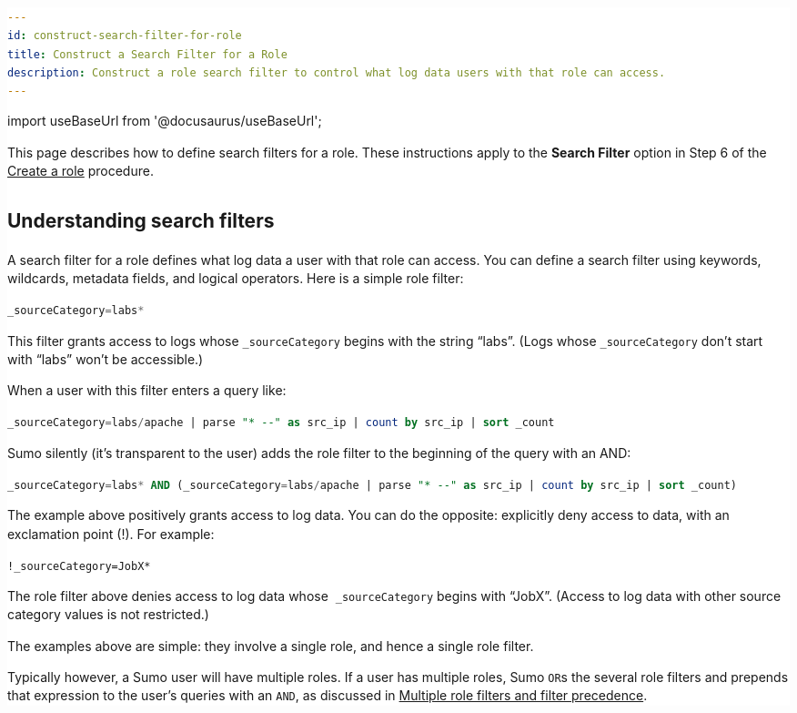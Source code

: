 ```yaml
---
id: construct-search-filter-for-role
title: Construct a Search Filter for a Role
description: Construct a role search filter to control what log data users with that role can access.
---
```


import useBaseUrl from '@docusaurus/useBaseUrl';

This page describes how to define search filters for a role. These instructions apply to the **Search Filter** option in Step 6 of the [Create a role](/docs/manage/users-roles/roles/create-manage-roles/#create-a-role) procedure. 


## Understanding search filters

A search filter for a role defines what log data a user with that role can access. You can define a search filter using keywords, wildcards, metadata fields, and logical operators. Here is a simple role filter:

```sql
_sourceCategory=labs*
```

This filter grants access to logs whose `_sourceCategory` begins with the string “labs”. (Logs whose `_sourceCategory` don’t start with “labs” won’t be accessible.)

When a user with this filter enters a query like:

```sql
_sourceCategory=labs/apache | parse "* --" as src_ip | count by src_ip | sort _count
```

Sumo silently (it’s transparent to the user) adds the role filter to the beginning of the query with an AND:

```sql
_sourceCategory=labs* AND (_sourceCategory=labs/apache | parse "* --" as src_ip | count by src_ip | sort _count)
```

The example above positively grants access to log data. You can do the opposite: explicitly deny access to data, with an exclamation point (!). For example:

```
!_sourceCategory=JobX*
```

The role filter above denies access to log data whose  `_sourceCategory` begins with “JobX”. (Access to log data with other source category values is not restricted.)

The examples above are simple: they involve a single role, and hence a single role filter. 

Typically however, a Sumo user will have multiple roles. If a user has multiple roles, Sumo `OR`s the several role filters and prepends that expression to the user’s queries with an `AND`, as discussed in [Multiple role filters and filter precedence](#multiple-role-filters-and-filter-precedence).
  